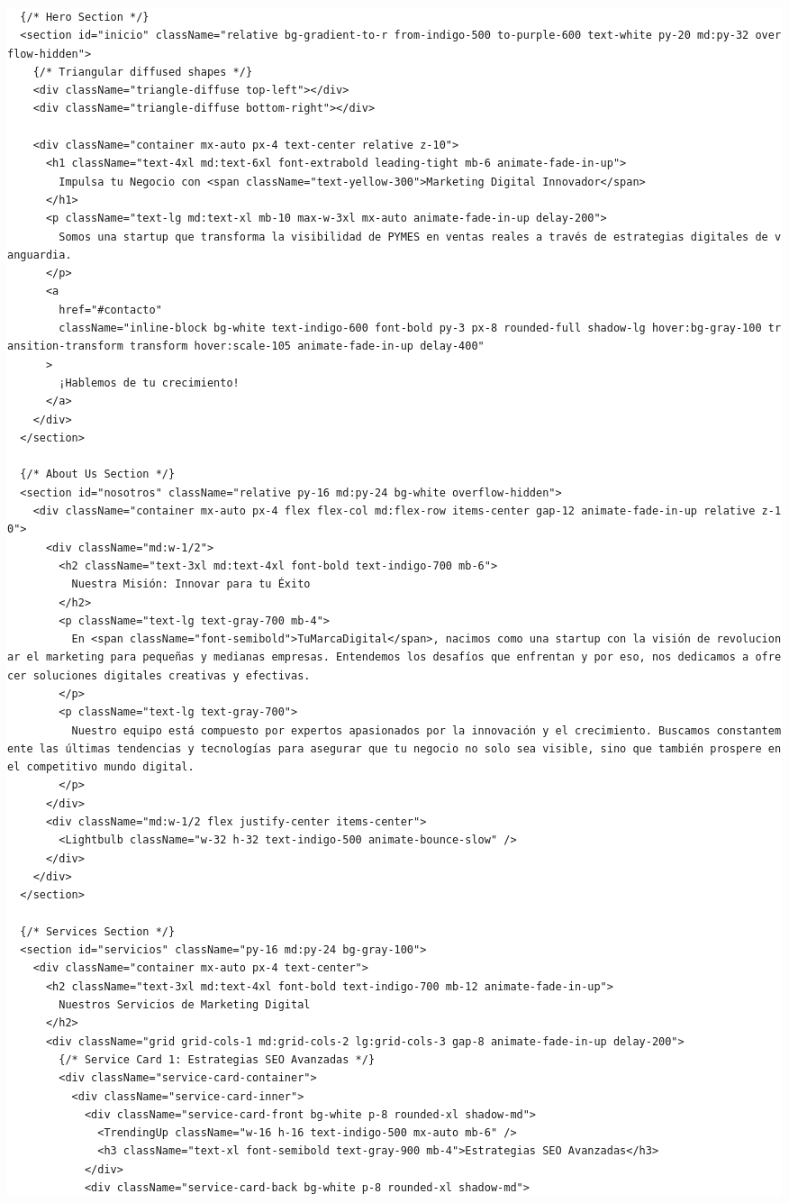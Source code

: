       {/* Hero Section */}
      <section id="inicio" className="relative bg-gradient-to-r from-indigo-500 to-purple-600 text-white py-20 md:py-32 overflow-hidden">
        {/* Triangular diffused shapes */}
        <div className="triangle-diffuse top-left"></div>
        <div className="triangle-diffuse bottom-right"></div>

        <div className="container mx-auto px-4 text-center relative z-10">
          <h1 className="text-4xl md:text-6xl font-extrabold leading-tight mb-6 animate-fade-in-up">
            Impulsa tu Negocio con <span className="text-yellow-300">Marketing Digital Innovador</span>
          </h1>
          <p className="text-lg md:text-xl mb-10 max-w-3xl mx-auto animate-fade-in-up delay-200">
            Somos una startup que transforma la visibilidad de PYMES en ventas reales a través de estrategias digitales de vanguardia.
          </p>
          <a
            href="#contacto"
            className="inline-block bg-white text-indigo-600 font-bold py-3 px-8 rounded-full shadow-lg hover:bg-gray-100 transition-transform transform hover:scale-105 animate-fade-in-up delay-400"
          >
            ¡Hablemos de tu crecimiento!
          </a>
        </div>
      </section>

      {/* About Us Section */}
      <section id="nosotros" className="relative py-16 md:py-24 bg-white overflow-hidden">
        <div className="container mx-auto px-4 flex flex-col md:flex-row items-center gap-12 animate-fade-in-up relative z-10">
          <div className="md:w-1/2">
            <h2 className="text-3xl md:text-4xl font-bold text-indigo-700 mb-6">
              Nuestra Misión: Innovar para tu Éxito
            </h2>
            <p className="text-lg text-gray-700 mb-4">
              En <span className="font-semibold">TuMarcaDigital</span>, nacimos como una startup con la visión de revolucionar el marketing para pequeñas y medianas empresas. Entendemos los desafíos que enfrentan y por eso, nos dedicamos a ofrecer soluciones digitales creativas y efectivas.
            </p>
            <p className="text-lg text-gray-700">
              Nuestro equipo está compuesto por expertos apasionados por la innovación y el crecimiento. Buscamos constantemente las últimas tendencias y tecnologías para asegurar que tu negocio no solo sea visible, sino que también prospere en el competitivo mundo digital.
            </p>
          </div>
          <div className="md:w-1/2 flex justify-center items-center">
            <Lightbulb className="w-32 h-32 text-indigo-500 animate-bounce-slow" />
          </div>
        </div>
      </section>

      {/* Services Section */}
      <section id="servicios" className="py-16 md:py-24 bg-gray-100">
        <div className="container mx-auto px-4 text-center">
          <h2 className="text-3xl md:text-4xl font-bold text-indigo-700 mb-12 animate-fade-in-up">
            Nuestros Servicios de Marketing Digital
          </h2>
          <div className="grid grid-cols-1 md:grid-cols-2 lg:grid-cols-3 gap-8 animate-fade-in-up delay-200">
            {/* Service Card 1: Estrategias SEO Avanzadas */}
            <div className="service-card-container">
              <div className="service-card-inner">
                <div className="service-card-front bg-white p-8 rounded-xl shadow-md">
                  <TrendingUp className="w-16 h-16 text-indigo-500 mx-auto mb-6" />
                  <h3 className="text-xl font-semibold text-gray-900 mb-4">Estrategias SEO Avanzadas</h3>
                </div>
                <div className="service-card-back bg-white p-8 rounded-xl shadow-md">